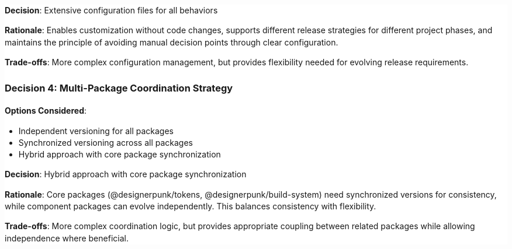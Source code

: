 **Decision**: Extensive configuration files for all behaviors

**Rationale**: Enables customization without code changes, supports different release strategies for different project phases, and maintains the principle of avoiding manual decision points through clear configuration.

**Trade-offs**: More complex configuration management, but provides flexibility needed for evolving release requirements.

### Decision 4: Multi-Package Coordination Strategy

**Options Considered**:
- Independent versioning for all packages
- Synchronized versioning across all packages
- Hybrid approach with core package synchronization

**Decision**: Hybrid approach with core package synchronization

**Rationale**: Core packages (@designerpunk/tokens, @designerpunk/build-system) need synchronized versions for consistency, while component packages can evolve independently. This balances consistency with flexibility.

**Trade-offs**: More complex coordination logic, but provides appropriate coupling between related packages while allowing independence where beneficial.